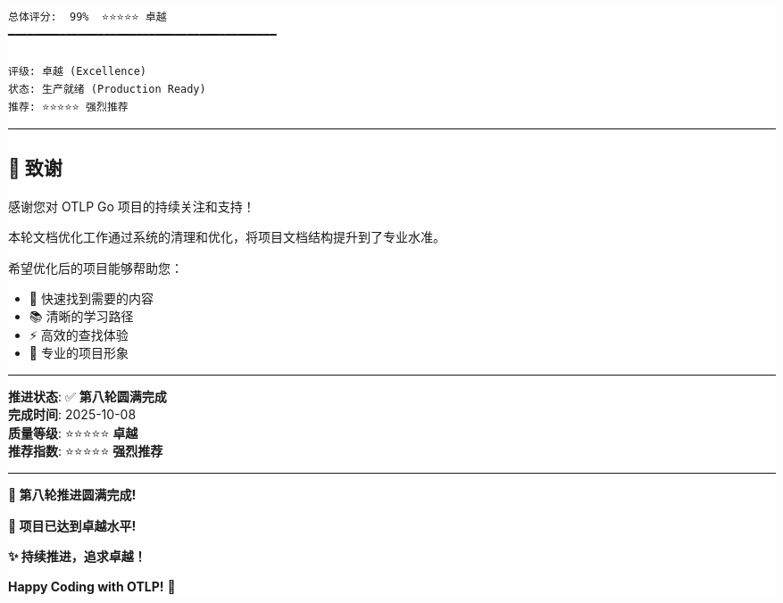 ```text
总体评分:  99%  ⭐⭐⭐⭐⭐ 卓越
━━━━━━━━━━━━━━━━━━━━━━━━━━━━━━━━━━━━━━━━━━

评级: 卓越 (Excellence)
状态: 生产就绪 (Production Ready)
推荐: ⭐⭐⭐⭐⭐ 强烈推荐
```

---

## 🎉 致谢

感谢您对 OTLP Go 项目的持续关注和支持！

本轮文档优化工作通过系统的清理和优化，将项目文档结构提升到了专业水准。

希望优化后的项目能够帮助您：

- 🚀 快速找到需要的内容
- 📚 清晰的学习路径
- ⚡ 高效的查找体验
- 💼 专业的项目形象

---

**推进状态**: ✅ **第八轮圆满完成**  
**完成时间**: 2025-10-08  
**质量等级**: ⭐⭐⭐⭐⭐ **卓越**  
**推荐指数**: ⭐⭐⭐⭐⭐ **强烈推荐**

---

**🎊 第八轮推进圆满完成!**

**🌟 项目已达到卓越水平!**

**✨ 持续推进，追求卓越！**

**Happy Coding with OTLP!** 💯
